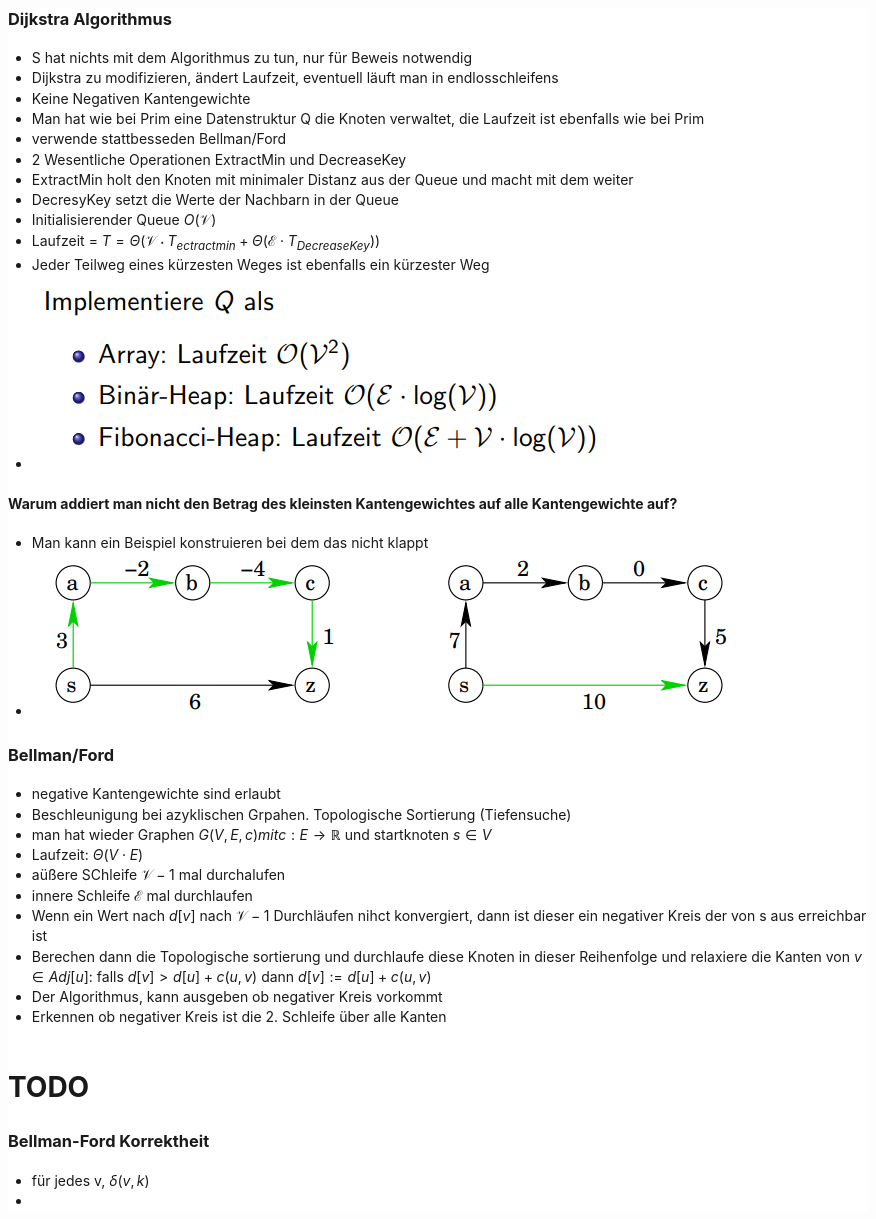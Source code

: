 ### Dijkstra Algorithmus
- S hat nichts mit dem Algorithmus zu tun, nur für Beweis notwendig
- Dijkstra zu modifizieren, ändert Laufzeit, eventuell läuft man in endlosschleifens
- Keine Negativen Kantengewichte
- Man hat wie bei Prim eine Datenstruktur Q die Knoten verwaltet, die Laufzeit ist ebenfalls wie bei Prim
- verwende stattbesseden Bellman/Ford
- 2 Wesentliche Operationen ExtractMin und DecreaseKey
- ExtractMin holt den Knoten mit minimaler Distanz aus der Queue und macht mit dem weiter
- DecresyKey setzt die Werte der Nachbarn in der Queue
- Initialisierender Queue $O(\mathcal{V})$
- Laufzeit = $T=\Theta(\mathcal{V} \cdot T_{ectractmin} + \Theta(\mathcal{E} \cdot T_{DecreaseKey}))$
- Jeder Teilweg eines kürzesten Weges ist ebenfalls ein kürzester Weg
- ![](2022-12-26-18-43-09.png)

#### Warum addiert man nicht den Betrag des kleinsten Kantengewichtes auf alle Kantengewichte auf?
- Man kann ein Beispiel konstruieren bei dem das nicht klappt
- ![](2022-12-27-12-37-27.png)

### Bellman/Ford
- negative Kantengewichte sind erlaubt
- Beschleunigung bei azyklischen Grpahen. Topologische Sortierung (Tiefensuche)
- man hat wieder Graphen $G(V,E,c) mit c: E \rightarrow \mathbb{R}$ und startknoten $s \in V$
- Laufzeit: $\Theta(V \cdot E)$
- aüßere SChleife $\mathcal{V}-1$ mal durchalufen
- innere Schleife $\mathcal{E}$ mal durchlaufen
- Wenn ein Wert nach $d[v]$ nach $\mathcal{V}-1$ Durchläufen nihct konvergiert, dann ist dieser ein negativer Kreis der von s aus erreichbar ist
- Berechen dann die Topologische sortierung und durchlaufe diese Knoten in dieser Reihenfolge und relaxiere die Kanten von $v \in Adj[u]$: falls $d[v] > d[u]+c(u,v)$ dann $d[v] := d[u] + c(u,v)$
- Der Algorithmus, kann ausgeben ob negativer Kreis vorkommt
- Erkennen ob negativer Kreis ist die 2. Schleife über alle Kanten
# TODO
### Bellman-Ford Korrektheit
- für jedes v, $\delta(v,k)$
- 
